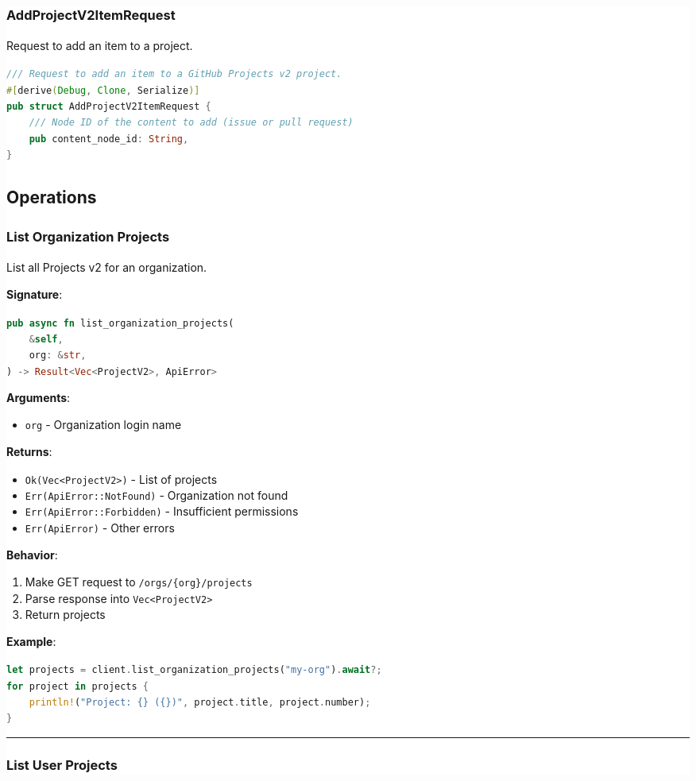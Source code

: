 ### AddProjectV2ItemRequest

Request to add an item to a project.

```rust
/// Request to add an item to a GitHub Projects v2 project.
#[derive(Debug, Clone, Serialize)]
pub struct AddProjectV2ItemRequest {
    /// Node ID of the content to add (issue or pull request)
    pub content_node_id: String,
}
```

## Operations

### List Organization Projects

List all Projects v2 for an organization.

**Signature**:

```rust
pub async fn list_organization_projects(
    &self,
    org: &str,
) -> Result<Vec<ProjectV2>, ApiError>
```

**Arguments**:

- `org` - Organization login name

**Returns**:

- `Ok(Vec<ProjectV2>)` - List of projects
- `Err(ApiError::NotFound)` - Organization not found
- `Err(ApiError::Forbidden)` - Insufficient permissions
- `Err(ApiError)` - Other errors

**Behavior**:

1. Make GET request to `/orgs/{org}/projects`
2. Parse response into `Vec<ProjectV2>`
3. Return projects

**Example**:

```rust
let projects = client.list_organization_projects("my-org").await?;
for project in projects {
    println!("Project: {} ({})", project.title, project.number);
}
```

---

### List User Projects
